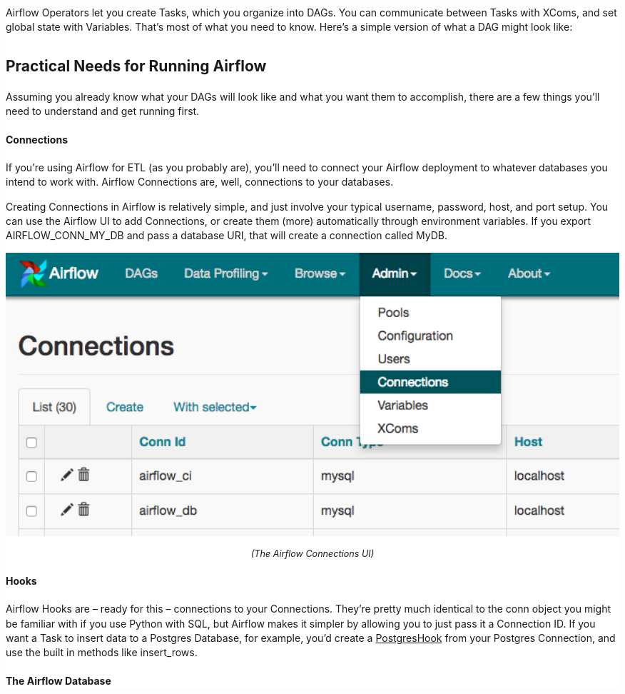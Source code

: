Airflow Operators let you create Tasks, which you organize into DAGs. You can communicate between Tasks with XComs, and set global state with Variables. That’s most of what you need to know. Here’s a simple version of what a DAG might look like:

<script src="https://gist.github.com/gagejustins/3b68c7eb66be493fe6952d3bfe0d8ae3.js"></script>

## Practical Needs for Running Airflow 

Assuming you already know what your DAGs will look like and what you want them to accomplish, there are a few things you’ll need to understand and get running first.

#### Connections

If you’re using Airflow for ETL (as you probably are), you’ll need to connect your Airflow deployment to whatever databases you intend to work with. Airflow Connections are, well, connections to your databases. 

Creating Connections in Airflow is relatively simple, and just involve your typical username, password, host, and port setup. You can use the Airflow UI to add Connections, or create them (more) automatically through environment variables. If you export <span class="code">AIRFLOW_CONN_MY_DB</span> and pass a database URI, that will create a connection called MyDB.

<div style="text-align: center" class="top-padding-xs bottom-padding-xs">
	<img src="/assets/images/snql/connections.png" width="100%">
	<p style="font-style: italic; font-size: .9em; margin-top: 10px;">(The Airflow Connections UI)</p>
</div>

#### Hooks

Airflow Hooks are – ready for this – connections to your Connections. They’re pretty much identical to the <span class="code">conn</span> object you might be familiar with if you use Python with SQL, but Airflow makes it simpler by allowing you to just pass it a Connection ID. If you want a Task to insert data to a Postgres Database, for example, you’d create a [PostgresHook]("https://github.com/apache/airflow/blob/master/airflow/hooks/postgres_hook.py") from your Postgres Connection, and use the built in methods like <span class="code">insert_rows</span>.

#### The Airflow Database
